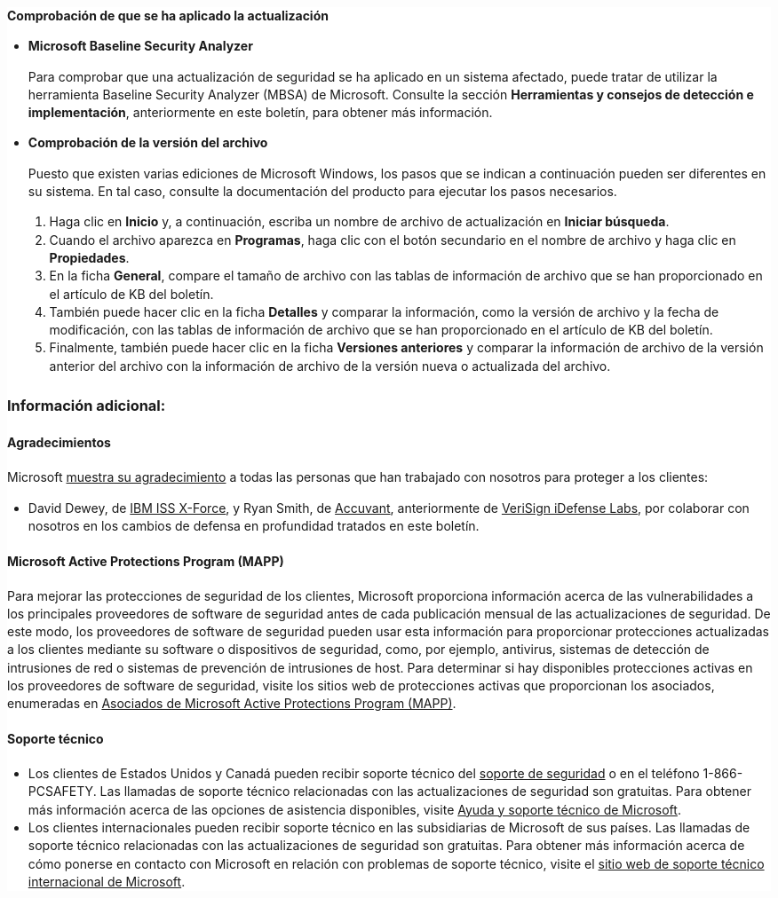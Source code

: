 **Comprobación de que se ha aplicado la actualización**
  
-   **Microsoft Baseline Security Analyzer**
  
    Para comprobar que una actualización de seguridad se ha aplicado en un sistema afectado, puede tratar de utilizar la herramienta Baseline Security Analyzer (MBSA) de Microsoft. Consulte la sección **Herramientas y consejos de detección e implementación**, anteriormente en este boletín, para obtener más información.
  
-   **Comprobación de la versión del archivo**
  
    Puesto que existen varias ediciones de Microsoft Windows, los pasos que se indican a continuación pueden ser diferentes en su sistema. En tal caso, consulte la documentación del producto para ejecutar los pasos necesarios.
  
    1.  Haga clic en **Inicio** y, a continuación, escriba un nombre de archivo de actualización en **Iniciar búsqueda**.  
    2.  Cuando el archivo aparezca en **Programas**, haga clic con el botón secundario en el nombre de archivo y haga clic en **Propiedades**.  
    3.  En la ficha **General**, compare el tamaño de archivo con las tablas de información de archivo que se han proporcionado en el artículo de KB del boletín.  
    4.  También puede hacer clic en la ficha **Detalles** y comparar la información, como la versión de archivo y la fecha de modificación, con las tablas de información de archivo que se han proporcionado en el artículo de KB del boletín.  
    5.  Finalmente, también puede hacer clic en la ficha **Versiones anteriores** y comparar la información de archivo de la versión anterior del archivo con la información de archivo de la versión nueva o actualizada del archivo.
  
### Información adicional:
  
#### Agradecimientos
  
Microsoft [muestra su agradecimiento](http://go.microsoft.com/fwlink/?linkid=21127) a todas las personas que han trabajado con nosotros para proteger a los clientes:
  
-   David Dewey, de [IBM ISS X-Force](http://www.iss.net/), y Ryan Smith, de [Accuvant](http://www.accuvant.com/), anteriormente de [VeriSign iDefense Labs](http://labs.idefense.com/), por colaborar con nosotros en los cambios de defensa en profundidad tratados en este boletín.
  
#### Microsoft Active Protections Program (MAPP)
  
Para mejorar las protecciones de seguridad de los clientes, Microsoft proporciona información acerca de las vulnerabilidades a los principales proveedores de software de seguridad antes de cada publicación mensual de las actualizaciones de seguridad. De este modo, los proveedores de software de seguridad pueden usar esta información para proporcionar protecciones actualizadas a los clientes mediante su software o dispositivos de seguridad, como, por ejemplo, antivirus, sistemas de detección de intrusiones de red o sistemas de prevención de intrusiones de host. Para determinar si hay disponibles protecciones activas en los proveedores de software de seguridad, visite los sitios web de protecciones activas que proporcionan los asociados, enumeradas en [Asociados de Microsoft Active Protections Program (MAPP)](http://www.microsoft.com/security/msrc/mapp/partners.mspx).
  
#### Soporte técnico
  
-   Los clientes de Estados Unidos y Canadá pueden recibir soporte técnico del [soporte de seguridad](http://go.microsoft.com/fwlink/?linkid=21131) o en el teléfono 1-866-PCSAFETY. Las llamadas de soporte técnico relacionadas con las actualizaciones de seguridad son gratuitas. Para obtener más información acerca de las opciones de asistencia disponibles, visite [Ayuda y soporte técnico de Microsoft](http://support.microsoft.com/).  
-   Los clientes internacionales pueden recibir soporte técnico en las subsidiarias de Microsoft de sus países. Las llamadas de soporte técnico relacionadas con las actualizaciones de seguridad son gratuitas. Para obtener más información acerca de cómo ponerse en contacto con Microsoft en relación con problemas de soporte técnico, visite el [sitio web de soporte técnico internacional de Microsoft](http://go.microsoft.com/fwlink/?linkid=21155).
  